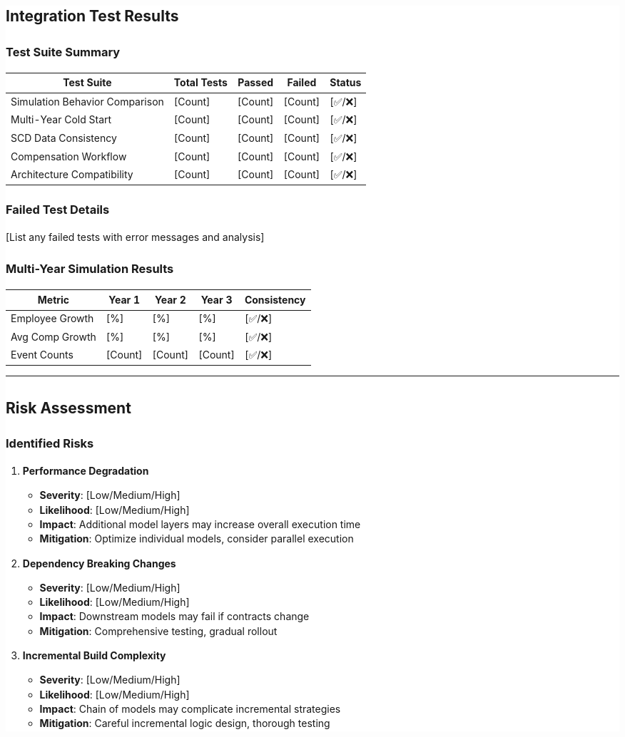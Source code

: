 
## Integration Test Results

### Test Suite Summary
| Test Suite | Total Tests | Passed | Failed | Status |
|------------|-------------|---------|---------|---------|
| Simulation Behavior Comparison | [Count] | [Count] | [Count] | [✅/❌] |
| Multi-Year Cold Start | [Count] | [Count] | [Count] | [✅/❌] |
| SCD Data Consistency | [Count] | [Count] | [Count] | [✅/❌] |
| Compensation Workflow | [Count] | [Count] | [Count] | [✅/❌] |
| Architecture Compatibility | [Count] | [Count] | [Count] | [✅/❌] |

### Failed Test Details
[List any failed tests with error messages and analysis]

### Multi-Year Simulation Results
| Metric | Year 1 | Year 2 | Year 3 | Consistency |
|--------|--------|--------|--------|-------------|
| Employee Growth | [%] | [%] | [%] | [✅/❌] |
| Avg Comp Growth | [%] | [%] | [%] | [✅/❌] |
| Event Counts | [Count] | [Count] | [Count] | [✅/❌] |

---

## Risk Assessment

### Identified Risks

1. **Performance Degradation**
   - **Severity**: [Low/Medium/High]
   - **Likelihood**: [Low/Medium/High]
   - **Impact**: Additional model layers may increase overall execution time
   - **Mitigation**: Optimize individual models, consider parallel execution

2. **Dependency Breaking Changes**
   - **Severity**: [Low/Medium/High]
   - **Likelihood**: [Low/Medium/High]
   - **Impact**: Downstream models may fail if contracts change
   - **Mitigation**: Comprehensive testing, gradual rollout

3. **Incremental Build Complexity**
   - **Severity**: [Low/Medium/High]
   - **Likelihood**: [Low/Medium/High]
   - **Impact**: Chain of models may complicate incremental strategies
   - **Mitigation**: Careful incremental logic design, thorough testing
